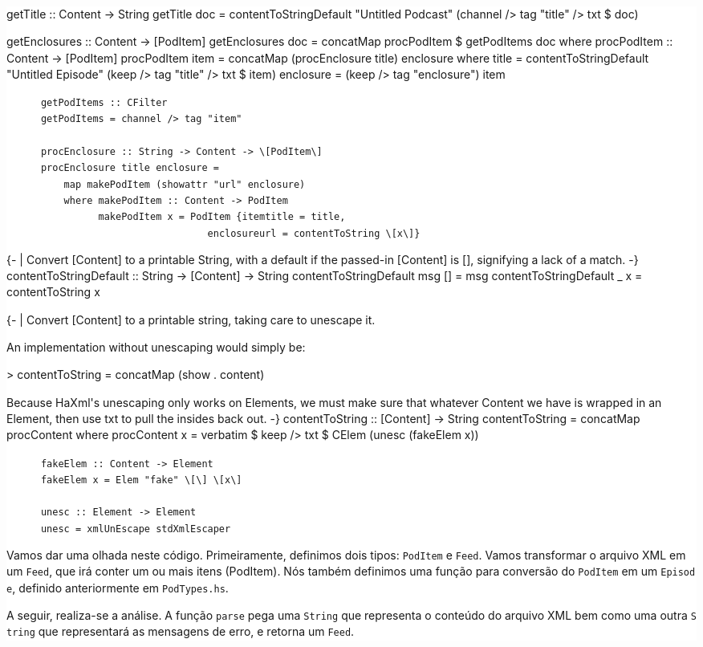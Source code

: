 getTitle :: Content -> String
getTitle doc =
    contentToStringDefault "Untitled Podcast" 
        (channel /> tag "title" /> txt $ doc)

getEnclosures :: Content -> \[PodItem\]
getEnclosures doc =
    concatMap procPodItem $ getPodItems doc
    where procPodItem :: Content -> \[PodItem\]
          procPodItem item = concatMap (procEnclosure title) enclosure
              where title = contentToStringDefault "Untitled Episode"
                               (keep /> tag "title" /> txt $ item)
                    enclosure = (keep /> tag "enclosure") item

          getPodItems :: CFilter
          getPodItems = channel /> tag "item"

          procEnclosure :: String -> Content -> \[PodItem\]
          procEnclosure title enclosure =
              map makePodItem (showattr "url" enclosure)
              where makePodItem :: Content -> PodItem
                    makePodItem x = PodItem {itemtitle = title,
                                       enclosureurl = contentToString \[x\]}

{\- | Convert \[Content\] to a printable String, with a default if the 
passed-in \[Content\] is \[\], signifying a lack of a match. -}
contentToStringDefault :: String -> \[Content\] -> String
contentToStringDefault msg \[\] = msg
contentToStringDefault _ x = contentToString x

{\- | Convert \[Content\] to a printable string, taking care to unescape it.

An implementation without unescaping would simply be:

\> contentToString = concatMap (show . content)

Because HaXml's unescaping only works on Elements, we must make sure that
whatever Content we have is wrapped in an Element, then use txt to
pull the insides back out. -}
contentToString :: \[Content\] -> String
contentToString = 
    concatMap procContent
    where procContent x = 
              verbatim $ keep /> txt $ CElem (unesc (fakeElem x))

          fakeElem :: Content -> Element
          fakeElem x = Elem "fake" \[\] \[x\]

          unesc :: Element -> Element
          unesc = xmlUnEscape stdXmlEscaper

Vamos dar uma olhada neste código. Primeiramente, definimos dois tipos: `PodItem` e `Feed`. Vamos transformar o arquivo XML em um `Feed`, que irá conter um ou mais itens (PodItem). Nós também definimos uma função para conversão do `PodItem` em um `Episode`, definido anteriormente em `PodTypes.hs`.

A seguir, realiza-se a análise. A função `parse` pega uma `String` que representa o conteúdo do arquivo XML bem como uma outra `String` que representará as mensagens de erro, e retorna um `Feed`.

